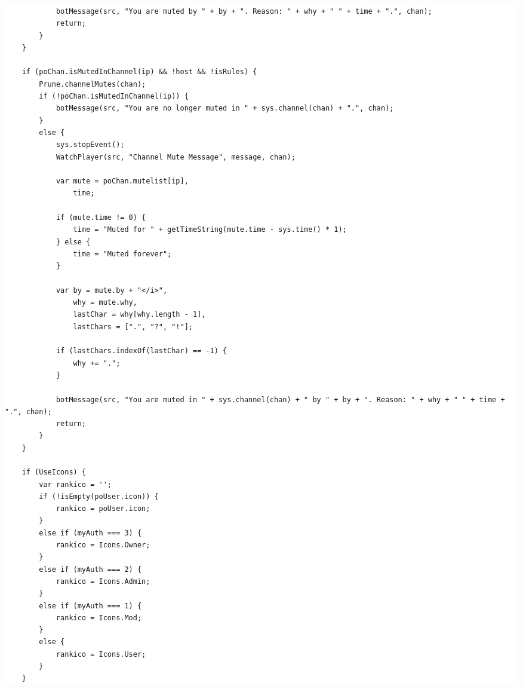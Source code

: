                 botMessage(src, "You are muted by " + by + ". Reason: " + why + " " + time + ".", chan);
                return;
            }
        }

        if (poChan.isMutedInChannel(ip) && !host && !isRules) {
            Prune.channelMutes(chan);
            if (!poChan.isMutedInChannel(ip)) {
                botMessage(src, "You are no longer muted in " + sys.channel(chan) + ".", chan);
            }
            else {
                sys.stopEvent();
                WatchPlayer(src, "Channel Mute Message", message, chan);

                var mute = poChan.mutelist[ip],
                    time;

                if (mute.time != 0) {
                    time = "Muted for " + getTimeString(mute.time - sys.time() * 1);
                } else {
                    time = "Muted forever";
                }

                var by = mute.by + "</i>",
                    why = mute.why,
                    lastChar = why[why.length - 1],
                    lastChars = [".", "?", "!"];

                if (lastChars.indexOf(lastChar) == -1) {
                    why += ".";
                }

                botMessage(src, "You are muted in " + sys.channel(chan) + " by " + by + ". Reason: " + why + " " + time + ".", chan);
                return;
            }
        }

        if (UseIcons) {
            var rankico = '';
            if (!isEmpty(poUser.icon)) {
                rankico = poUser.icon;
            }
            else if (myAuth === 3) {
                rankico = Icons.Owner;
            }
            else if (myAuth === 2) {
                rankico = Icons.Admin;
            }
            else if (myAuth === 1) {
                rankico = Icons.Mod;
            }
            else {
                rankico = Icons.User;
            }
        }
